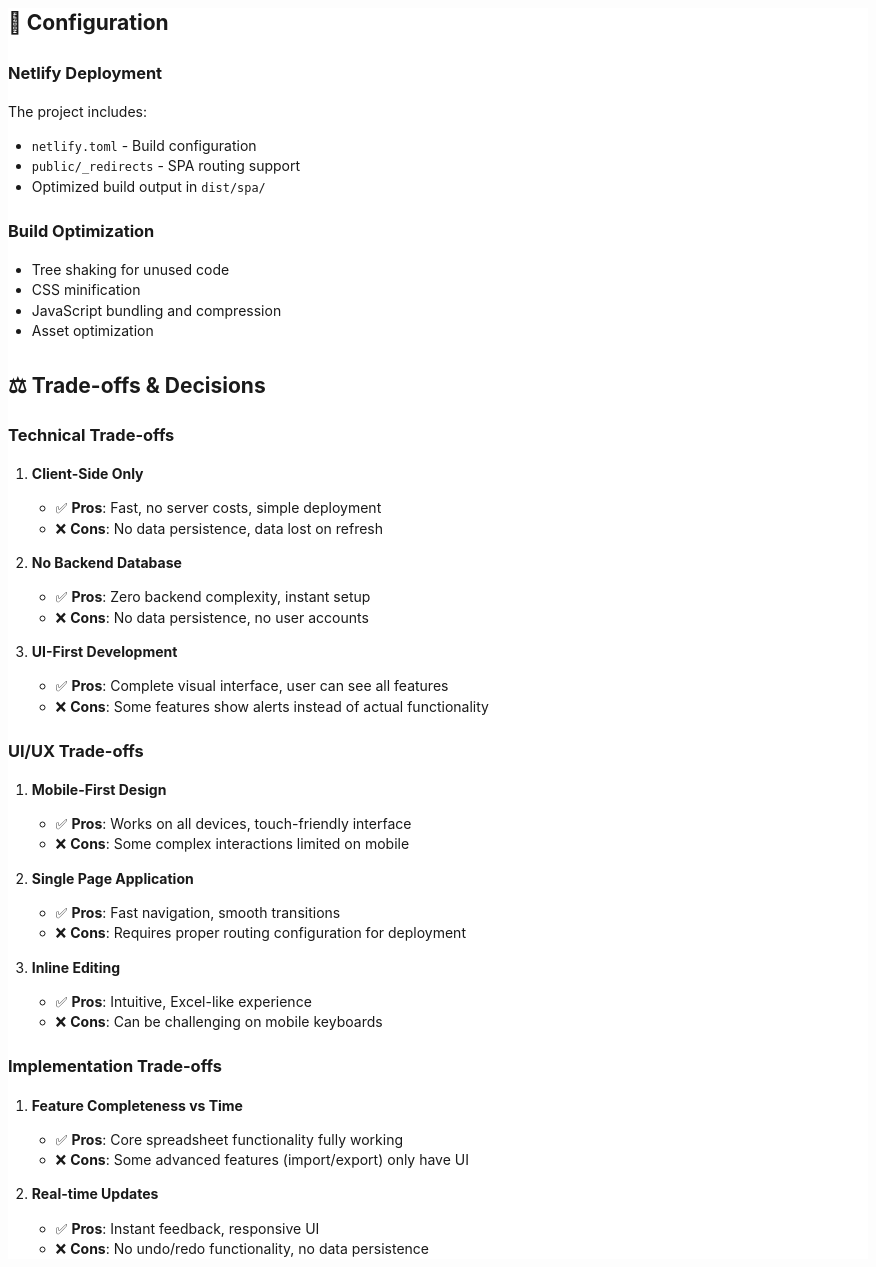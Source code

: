 ## 🔧 Configuration

### Netlify Deployment
The project includes:
- `netlify.toml` - Build configuration
- `public/_redirects` - SPA routing support
- Optimized build output in `dist/spa/`

### Build Optimization
- Tree shaking for unused code
- CSS minification
- JavaScript bundling and compression
- Asset optimization

## ⚖️ Trade-offs & Decisions

### Technical Trade-offs

1. **Client-Side Only**
   - ✅ **Pros**: Fast, no server costs, simple deployment
   - ❌ **Cons**: No data persistence, data lost on refresh

2. **No Backend Database**
   - ✅ **Pros**: Zero backend complexity, instant setup
   - ❌ **Cons**: No data persistence, no user accounts

3. **UI-First Development**
   - ✅ **Pros**: Complete visual interface, user can see all features
   - ❌ **Cons**: Some features show alerts instead of actual functionality

### UI/UX Trade-offs

1. **Mobile-First Design**
   - ✅ **Pros**: Works on all devices, touch-friendly interface
   - ❌ **Cons**: Some complex interactions limited on mobile

2. **Single Page Application**
   - ✅ **Pros**: Fast navigation, smooth transitions
   - ❌ **Cons**: Requires proper routing configuration for deployment

3. **Inline Editing**
   - ✅ **Pros**: Intuitive, Excel-like experience
   - ❌ **Cons**: Can be challenging on mobile keyboards

### Implementation Trade-offs

1. **Feature Completeness vs Time**
   - ✅ **Pros**: Core spreadsheet functionality fully working
   - ❌ **Cons**: Some advanced features (import/export) only have UI

2. **Real-time Updates**
   - ✅ **Pros**: Instant feedback, responsive UI
   - ❌ **Cons**: No undo/redo functionality, no data persistence
